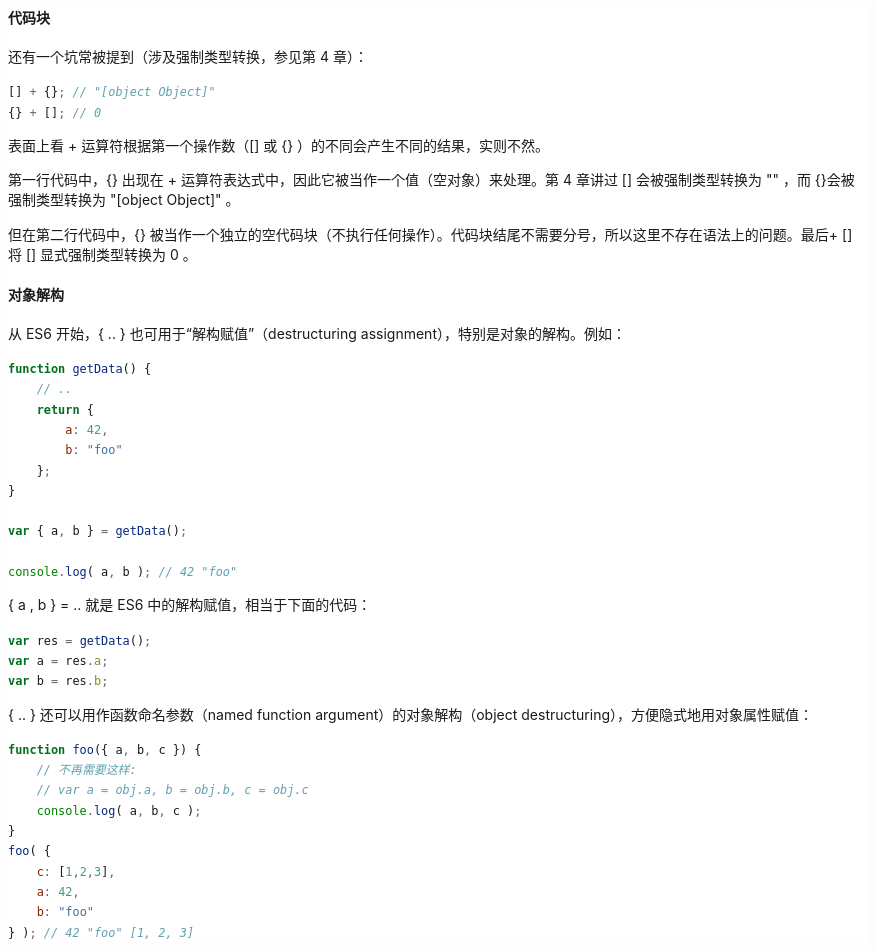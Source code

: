 

#### 代码块

还有⼀个坑常被提到（涉及强制类型转换，参⻅第 4 章）：

```javascript
[] + {}; // "[object Object]"
{} + []; // 0  
```

表⾯上看 + 运算符根据第⼀个操作数（[] 或 {} ）的不同会产⽣不同的结果，实则不然。

第⼀⾏代码中，{} 出现在 + 运算符表达式中，因此它被当作⼀个值（空对象）来处理。第 4 章讲过 [] 会被强制类型转换为 "" ，⽽ {}会被强制类型转换为 "[object Object]" 。

但在第⼆⾏代码中，{} 被当作⼀个独⽴的空代码块（不执⾏任何操作）。代码块结尾不需要分号，所以这⾥不存在语法上的问题。最后\+ [] 将 [] 显式强制类型转换为 0 。  

#### 对象解构  

从 ES6 开始，{ .. } 也可⽤于“解构赋值”（destructuring assignment），特别是对象的解构。例如：  

```javascript
function getData() {
    // ..
    return {
        a: 42,
        b: "foo"
    };
}

var { a, b } = getData();

console.log( a, b ); // 42 "foo"
```

{ a , b } = .. 就是 ES6 中的解构赋值，相当于下⾯的代码：

```javascript
var res = getData();
var a = res.a;
var b = res.b;  
```

{ .. } 还可以⽤作函数命名参数（named function argument）的对象解构（object destructuring），⽅便隐式地⽤对象属性赋值：

```javascript
function foo({ a, b, c }) {
    // 不再需要这样:
    // var a = obj.a, b = obj.b, c = obj.c
    console.log( a, b, c );
}
foo( {
    c: [1,2,3],
    a: 42,
    b: "foo"  
} ); // 42 "foo" [1, 2, 3]  
```
